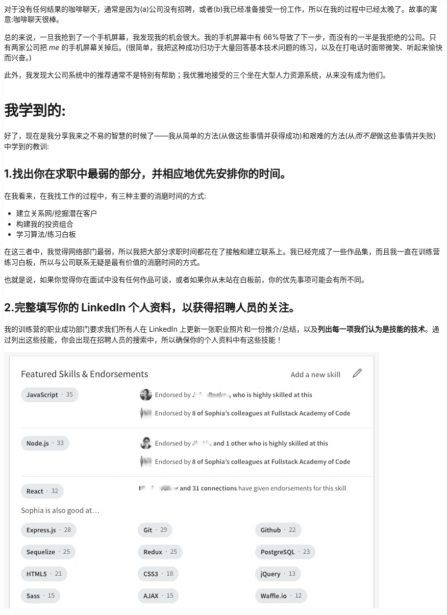 对于没有任何结果的咖啡聊天，通常是因为(a)公司没有招聘，或者(b)我已经准备接受一份工作，所以在我的过程中已经太晚了。故事的寓意:咖啡聊天很棒。

总的来说，一旦我抢到了一个手机屏幕，我发现我的机会很大。我的手机屏幕中有 66%导致了下一步，而没有的一半是我拒绝的公司。只有两家公司把 *me* 的手机屏幕关掉后。(很简单，我把这种成功归功于大量回答基本技术问题的练习，以及在打电话时面带微笑、听起来愉快而兴奋。)

此外，我发现大公司系统中的推荐通常不是特别有帮助；我优雅地接受的三个坐在大型人力资源系统，从来没有成为他们。

# 我学到的:

好了，现在是我分享我来之不易的智慧的时候了——我从简单的方法(从做这些事情并获得成功)和艰难的方法(从*而不是*做这些事情并失败)中学到的教训:

## 1.找出你在求职中最弱的部分，并相应地优先安排你的时间。

在我看来，在我找工作的过程中，有三种主要的消磨时间的方式:

*   建立关系网/挖掘潜在客户
*   构建我的投资组合
*   学习算法/练习白板

在这三者中，我觉得网络部门最弱，所以我把大部分求职时间都花在了接触和建立联系上。我已经完成了一些作品集，而且我一直在训练营练习白板，所以与公司联系无疑是最有价值的消磨时间的方式。

也就是说，如果你觉得你在面试中没有任何作品可谈，或者如果你从未站在白板前，你的优先事项可能会有所不同。

## 2.完整填写你的 LinkedIn 个人资料，以获得招聘人员的关注。

我的训练营的职业成功部门要求我们所有人在 LinkedIn 上更新一张职业照片和一份推介/总结，以及**列出每一项我们认为是技能的技术**。通过列出这些技能，你会出现在招聘人员的搜索中，所以确保你的个人资料中有这些技能！

![](img/a48ef14e84cbef01d334bbcbc51eb01e.png)
